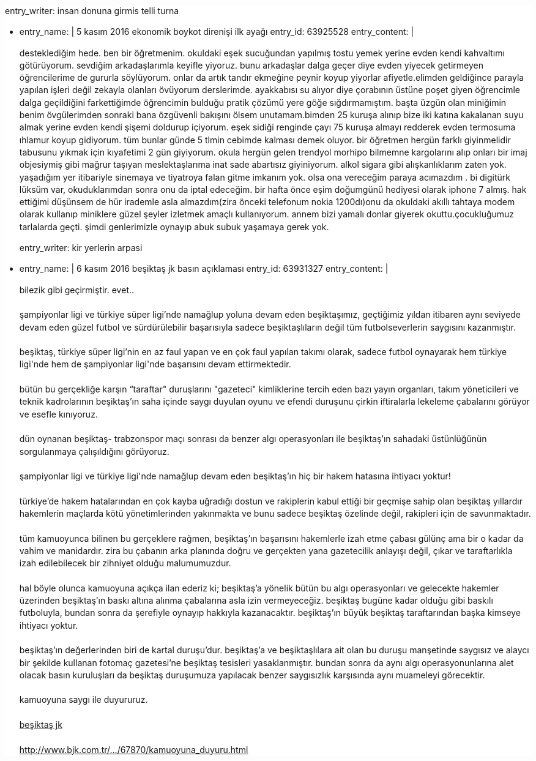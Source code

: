   entry_writer: insan donuna girmis telli turna
- entry_name: |
    5 kasım 2016 ekonomik boykot direnişi ilk ayağı
  entry_id: 63925528
  entry_content: |
    
    desteklediğim hede. ben bir öğretmenim. okuldaki eşek sucuğundan yapılmış tostu yemek yerine evden kendi kahvaltımı götürüyorum. sevdiğim arkadaşlarımla keyifle yiyoruz. bunu arkadaşlar dalga geçer diye evden yiyecek getirmeyen öğrencilerime de gururla söylüyorum. onlar da artık tandır ekmeğine peynir koyup yiyorlar afiyetle.elimden geldiğince parayla yapılan işleri değil zekayla olanları övüyorum derslerimde. ayakkabısı su alıyor diye çorabının üstüne poşet giyen öğrencimle dalga geçildiğini farkettiğimde öğrencimin bulduğu pratik çözümü yere göğe sığdırmamıştım. başta üzgün olan miniğimin benim övgülerimden sonraki bana özgüvenli bakışını ölsem unutamam.bimden 25 kuruşa alınıp bize iki katına kakalanan suyu almak yerine evden kendi şişemi doldurup içiyorum. eşek sidiği renginde çayı 75 kuruşa almayı redderek evden termosuma ıhlamur koyup gidiyorum. tüm bunlar günde 5 tlmin cebimde kalması demek oluyor. bir öğretmen hergün farklı giyinmelidir tabusunu yıkmak için kıyafetimi 2 gün giyiyorum. okula hergün gelen trendyol morhipo bilmemne kargolarını alıp onları bir imaj objesiymiş gibi mağrur taşıyan meslektaşlarıma inat sade abartısız giyiniyorum. alkol sigara gibi alışkanlıklarım zaten yok. yaşadığım yer itibariyle sinemaya ve tiyatroya falan gitme imkanım yok. olsa ona vereceğim paraya acımazdım . bi digitürk lüksüm var, okuduklarımdan sonra onu da iptal edeceğim. bir hafta önce eşim doğumgünü hediyesi olarak iphone 7 almış. hak ettiğimi düşünsem de hür irademle asla almazdım(zira önceki telefonum nokia 1200dı)onu da okuldaki akıllı tahtaya modem olarak kullanıp miniklere güzel şeyler izletmek amaçlı kullanıyorum. annem bizi yamalı donlar giyerek okuttu.çocukluğumuz tarlalarda geçti. şimdi genlerimizle oynayıp abuk subuk yaşamaya gerek yok.
    
  entry_writer: kir yerlerin arpasi
- entry_name: |
    6 kasım 2016 beşiktaş jk basın açıklaması
  entry_id: 63931327
  entry_content: |
    
    bilezik gibi geçirmiştir. evet..<br/><br/>şampiyonlar ligi ve türkiye süper ligi’nde namağlup yoluna devam eden beşiktaşımız, geçtiğimiz yıldan itibaren aynı seviyede devam eden güzel futbol ve sürdürülebilir başarısıyla sadece beşiktaşlıların değil tüm futbolseverlerin saygısını kazanmıştır.<br/><br/>beşiktaş, türkiye süper ligi’nin en az faul yapan ve en çok faul yapılan takımı olarak, sadece futbol oynayarak hem türkiye ligi'nde hem de şampiyonlar ligi'nde başarısını devam ettirmektedir.<br/><br/>bütün bu gerçekliğe karşın “taraftar" duruşlarını "gazeteci" kimliklerine tercih eden bazı yayın organları, takım yöneticileri ve teknik kadrolarının beşiktaş’ın saha içinde saygı duyulan oyunu ve efendi duruşunu çirkin iftiralarla lekeleme çabalarını görüyor ve esefle kınıyoruz.<br/><br/>dün oynanan beşiktaş- trabzonspor maçı sonrası da benzer algı operasyonları ile beşiktaş’ın sahadaki üstünlüğünün sorgulanmaya çalışıldığını görüyoruz.<br/><br/>şampiyonlar ligi ve türkiye ligi'nde namağlup devam eden beşiktaş’ın hiç bir hakem hatasına ihtiyacı yoktur!<br/><br/>türkiye’de hakem hatalarından en çok kayba uğradığı dostun ve rakiplerin kabul ettiği bir geçmişe sahip olan beşiktaş yıllardır hakemlerin maçlarda kötü yönetimlerinden yakınmakta ve bunu sadece beşiktaş özelinde değil, rakipleri için de savunmaktadır.<br/><br/>tüm kamuoyunca bilinen bu gerçeklere rağmen, beşiktaş’ın başarısını hakemlerle izah etme çabası gülünç ama bir o kadar da vahim ve manidardır. zira bu çabanın arka planında doğru ve gerçekten yana gazetecilik anlayışı değil, çıkar ve taraftarlıkla izah edilebilecek bir zihniyet olduğu malumumuzdur.<br/><br/>hal böyle olunca kamuoyuna açıkça ilan ederiz ki; beşiktaş’a yönelik bütün bu algı operasyonları ve gelecekte hakemler üzerinden beşiktaş’ın baskı altına alınma çabalarına asla izin vermeyeceğiz. beşiktaş bugüne kadar olduğu gibi baskılı futboluyla, bundan sonra da şerefiyle oynayıp hakkıyla kazanacaktır. beşiktaş’ın büyük beşiktaş taraftarından başka kimseye ihtiyacı yoktur.<br/><br/>beşiktaş’ın değerlerinden biri de kartal duruşu’dur. beşiktaş’a ve beşiktaşlılara ait olan bu duruşu manşetinde saygısız ve alaycı bir şekilde kullanan fotomaç gazetesi’ne beşiktaş tesisleri yasaklanmıştır. bundan sonra da aynı algı operasyonunlarına alet olacak basın kuruluşları da beşiktaş duruşumuza yapılacak benzer saygısızlık karşısında aynı muameleyi görecektir.<br/><br/>kamuoyuna saygı ile duyururuz.<br/><br/><a class="b" href="/?q=be%c5%9fikta%c5%9f+jk">beşiktaş jk</a><br/><br/><a rel="nofollow noopener" class="url" target="_blank" href="http://www.bjk.com.tr/tr/haber/67870/kamuoyuna_duyuru.html" title="http://www.bjk.com.tr/tr/haber/67870/kamuoyuna_duyuru.html">http://www.bjk.com.tr/…/67870/kamuoyuna_duyuru.html</a>
   